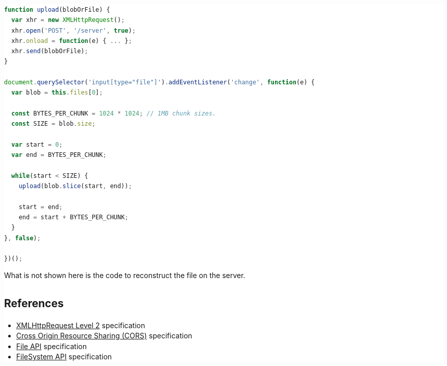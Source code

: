 ```js
function upload(blobOrFile) {
  var xhr = new XMLHttpRequest();
  xhr.open('POST', '/server', true);
  xhr.onload = function(e) { ... };
  xhr.send(blobOrFile);
}

document.querySelector('input[type="file"]').addEventListener('change', function(e) {
  var blob = this.files[0];

  const BYTES_PER_CHUNK = 1024 * 1024; // 1MB chunk sizes.
  const SIZE = blob.size;

  var start = 0;
  var end = BYTES_PER_CHUNK;

  while(start < SIZE) {
    upload(blob.slice(start, end));

    start = end;
    end = start + BYTES_PER_CHUNK;
  }
}, false);

})();
```

What is not shown here is the code to reconstruct the file on the server.



## References

- [XMLHttpRequest Level 2](http://dev.w3.org/2006/webapi/XMLHttpRequest-2/) specification
- [Cross Origin Resource Sharing (CORS)](http://dev.w3.org/2006/waf/access-control/) specification
- [File API](http://www.w3.org/TR/file-upload/) specification
- [FileSystem API](http://dev.w3.org/2009/dap/file-system/pub/FileSystem/) specification
